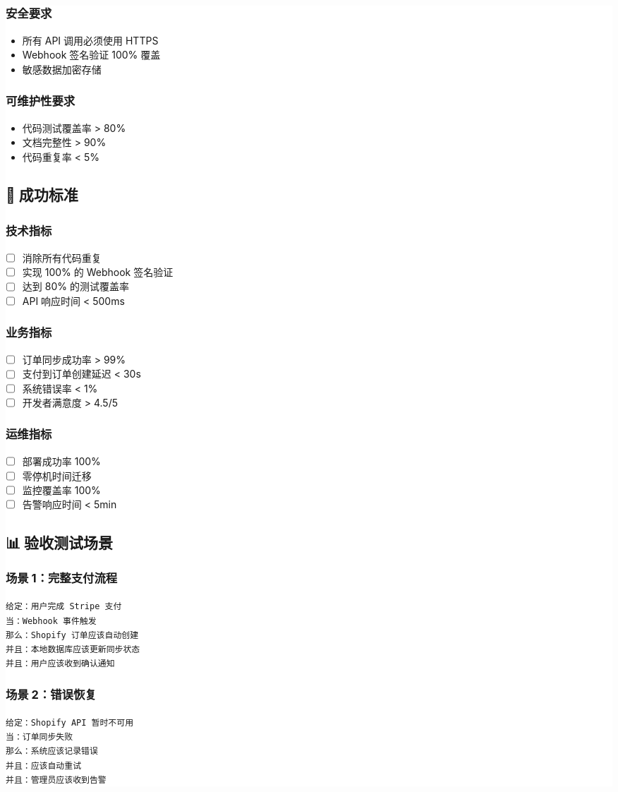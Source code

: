 ### 安全要求
- 所有 API 调用必须使用 HTTPS
- Webhook 签名验证 100% 覆盖
- 敏感数据加密存储

### 可维护性要求
- 代码测试覆盖率 > 80%
- 文档完整性 > 90%
- 代码重复率 < 5%

## 🎯 成功标准

### 技术指标
- [ ] 消除所有代码重复
- [ ] 实现 100% 的 Webhook 签名验证
- [ ] 达到 80% 的测试覆盖率
- [ ] API 响应时间 < 500ms

### 业务指标
- [ ] 订单同步成功率 > 99%
- [ ] 支付到订单创建延迟 < 30s
- [ ] 系统错误率 < 1%
- [ ] 开发者满意度 > 4.5/5

### 运维指标
- [ ] 部署成功率 100%
- [ ] 零停机时间迁移
- [ ] 监控覆盖率 100%
- [ ] 告警响应时间 < 5min

## 📊 验收测试场景

### 场景 1：完整支付流程
```
给定：用户完成 Stripe 支付
当：Webhook 事件触发
那么：Shopify 订单应该自动创建
并且：本地数据库应该更新同步状态
并且：用户应该收到确认通知
```

### 场景 2：错误恢复
```
给定：Shopify API 暂时不可用
当：订单同步失败
那么：系统应该记录错误
并且：应该自动重试
并且：管理员应该收到告警
```
